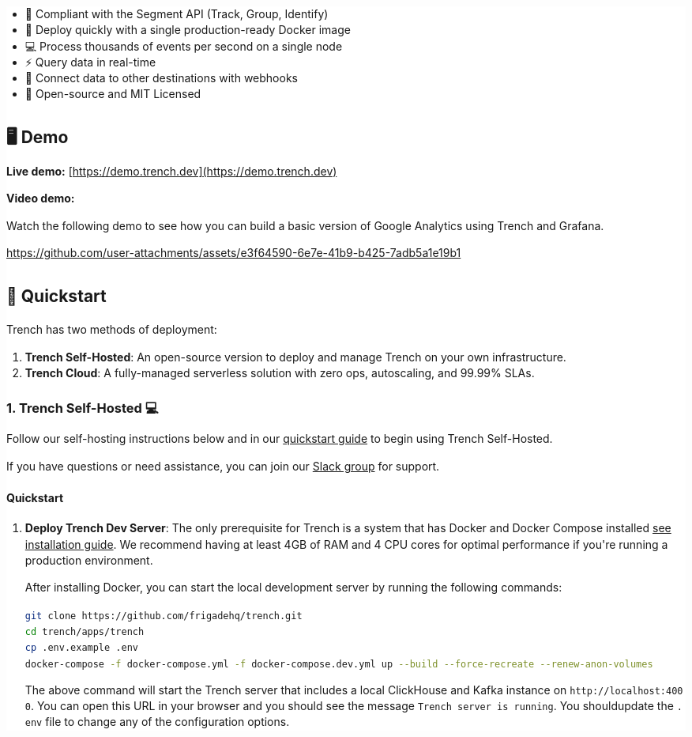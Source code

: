 - 🤝 Compliant with the Segment API (Track, Group, Identify)
- 🐳 Deploy quickly with a single production-ready Docker image
- 💻 Process thousands of events per second on a single node
- ⚡ Query data in real-time
- 🔗 Connect data to other destinations with webhooks
- 👥 Open-source and MIT Licensed

## 🖥️ Demo

**Live demo:**
[https://demo.trench.dev](https://demo.trench.dev)

**Video demo:**

Watch the following demo to see how you can build a basic version of Google Analytics using Trench and Grafana.

https://github.com/user-attachments/assets/e3f64590-6e7e-41b9-b425-7adb5a1e19b1

## 🚀 Quickstart

Trench has two methods of deployment:

1. **Trench Self-Hosted**: An open-source version to deploy and manage Trench on your own infrastructure.
2. **Trench Cloud**: A fully-managed serverless solution with zero ops, autoscaling, and 99.99% SLAs.

### 1. Trench Self-Hosted 💻

Follow our self-hosting instructions below and in our [quickstart guide](https://docs.trench.dev/quickstart) to begin using Trench Self-Hosted.

If you have questions or need assistance, you can join our [Slack group](https://join.slack.com/t/trench-community/shared_invite/zt-2sjet5kh2-v31As3yC_zRIadk_AGn~3A) for support.

#### Quickstart

1. **Deploy Trench Dev Server**:
   The only prerequisite for Trench is a system that has Docker and Docker Compose installed [see installation guide](https://docs.docker.com/compose/install/). We recommend having at least 4GB of RAM and 4 CPU cores for optimal performance if you're running a production environment.

   After installing Docker, you can start the local development server by running the following commands:

   ```sh
   git clone https://github.com/frigadehq/trench.git
   cd trench/apps/trench
   cp .env.example .env
   docker-compose -f docker-compose.yml -f docker-compose.dev.yml up --build --force-recreate --renew-anon-volumes
   ```

   The above command will start the Trench server that includes a local ClickHouse and Kafka instance on `http://localhost:4000`. You can open this URL in your browser and you should see the message `Trench server is running`. You shouldupdate the `.env` file to change any of the configuration options.
